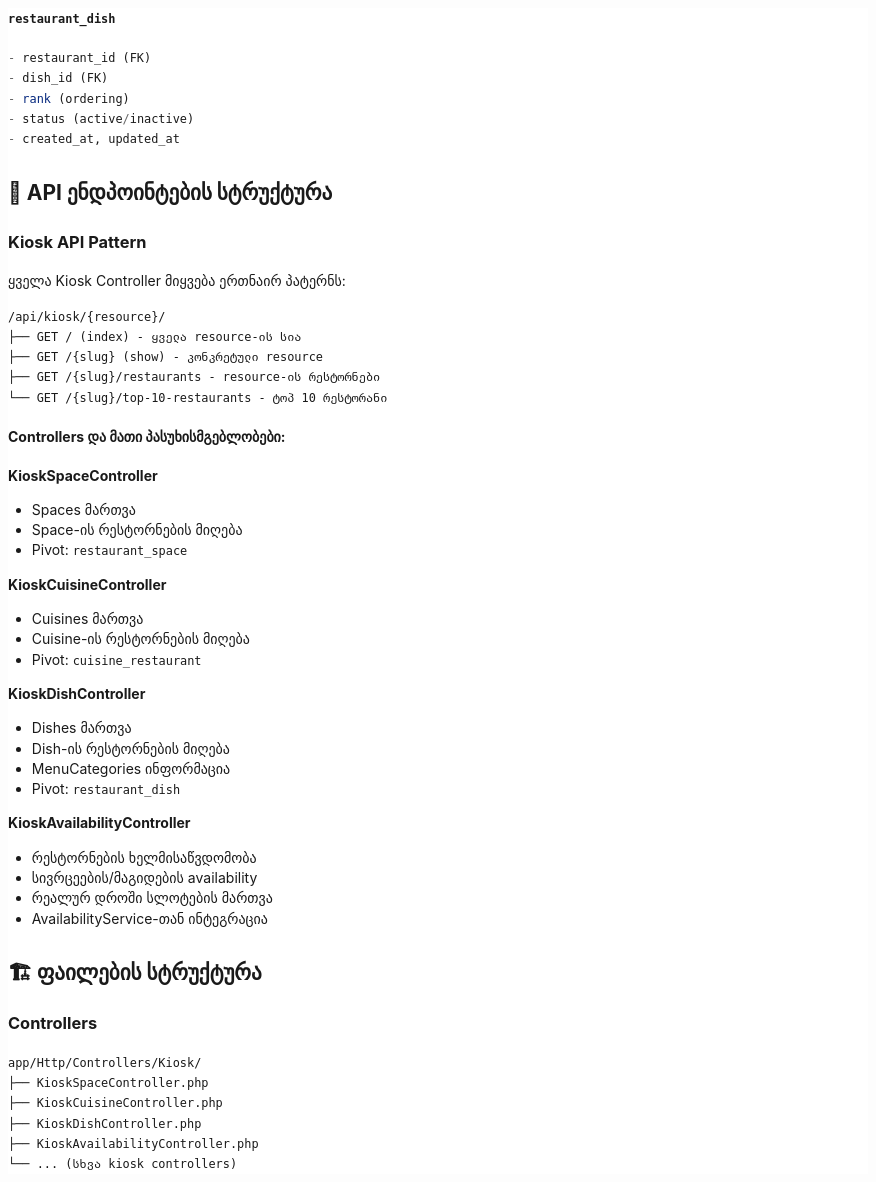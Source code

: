 #### `restaurant_dish`
```sql
- restaurant_id (FK)
- dish_id (FK)
- rank (ordering)
- status (active/inactive)
- created_at, updated_at
```

## 🎯 API ენდპოინტების სტრუქტურა

### Kiosk API Pattern
ყველა Kiosk Controller მიყვება ერთნაირ პატერნს:

```
/api/kiosk/{resource}/
├── GET / (index) - ყველა resource-ის სია
├── GET /{slug} (show) - კონკრეტული resource
├── GET /{slug}/restaurants - resource-ის რესტორნები
└── GET /{slug}/top-10-restaurants - ტოპ 10 რესტორანი
```

#### Controllers და მათი პასუხისმგებლობები:

**KioskSpaceController**
- Spaces მართვა
- Space-ის რესტორნების მიღება
- Pivot: `restaurant_space`

**KioskCuisineController**
- Cuisines მართვა  
- Cuisine-ის რესტორნების მიღება
- Pivot: `cuisine_restaurant`

**KioskDishController**
- Dishes მართვა
- Dish-ის რესტორნების მიღება
- MenuCategories ინფორმაცია
- Pivot: `restaurant_dish`

**KioskAvailabilityController**
- რესტორნების ხელმისაწვდომობა
- სივრცეების/მაგიდების availability
- რეალურ დროში სლოტების მართვა
- AvailabilityService-თან ინტეგრაცია

## 🏗️ ფაილების სტრუქტურა

### Controllers
```
app/Http/Controllers/Kiosk/
├── KioskSpaceController.php
├── KioskCuisineController.php
├── KioskDishController.php
├── KioskAvailabilityController.php
└── ... (სხვა kiosk controllers)
```
